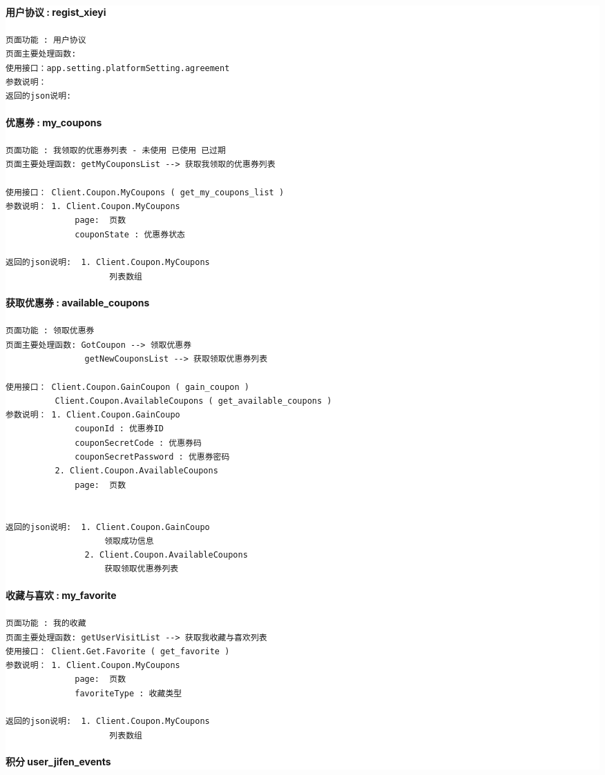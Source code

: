 
#### 用户协议 : regist_xieyi

    页面功能 : 用户协议
    页面主要处理函数:
    使用接口：app.setting.platformSetting.agreement
    参数说明：
    返回的json说明:


#### 优惠券 : my_coupons

    页面功能 : 我领取的优惠券列表 - 未使用 已使用 已过期
    页面主要处理函数: getMyCouponsList --> 获取我领取的优惠券列表

    使用接口： Client.Coupon.MyCoupons ( get_my_coupons_list )
    参数说明： 1. Client.Coupon.MyCoupons
                  page:  页数
                  couponState : 优惠券状态

    返回的json说明:  1. Client.Coupon.MyCoupons
                         列表数组

#### 获取优惠券 : available_coupons

    页面功能 : 领取优惠券
    页面主要处理函数: GotCoupon --> 领取优惠券
                    getNewCouponsList --> 获取领取优惠券列表

    使用接口： Client.Coupon.GainCoupon ( gain_coupon )
              Client.Coupon.AvailableCoupons ( get_available_coupons )
    参数说明： 1. Client.Coupon.GainCoupo
                  couponId : 优惠券ID
                  couponSecretCode : 优惠券码
                  couponSecretPassword : 优惠券密码
              2. Client.Coupon.AvailableCoupons
                  page:  页数


    返回的json说明:  1. Client.Coupon.GainCoupo
                        领取成功信息
                    2. Client.Coupon.AvailableCoupons
                        获取领取优惠券列表

#### 收藏与喜欢 : my_favorite

    页面功能 : 我的收藏
    页面主要处理函数: getUserVisitList --> 获取我收藏与喜欢列表
    使用接口： Client.Get.Favorite ( get_favorite )
    参数说明： 1. Client.Coupon.MyCoupons
                  page:  页数
                  favoriteType : 收藏类型

    返回的json说明:  1. Client.Coupon.MyCoupons
                         列表数组

#### 积分 	user_jifen_events
